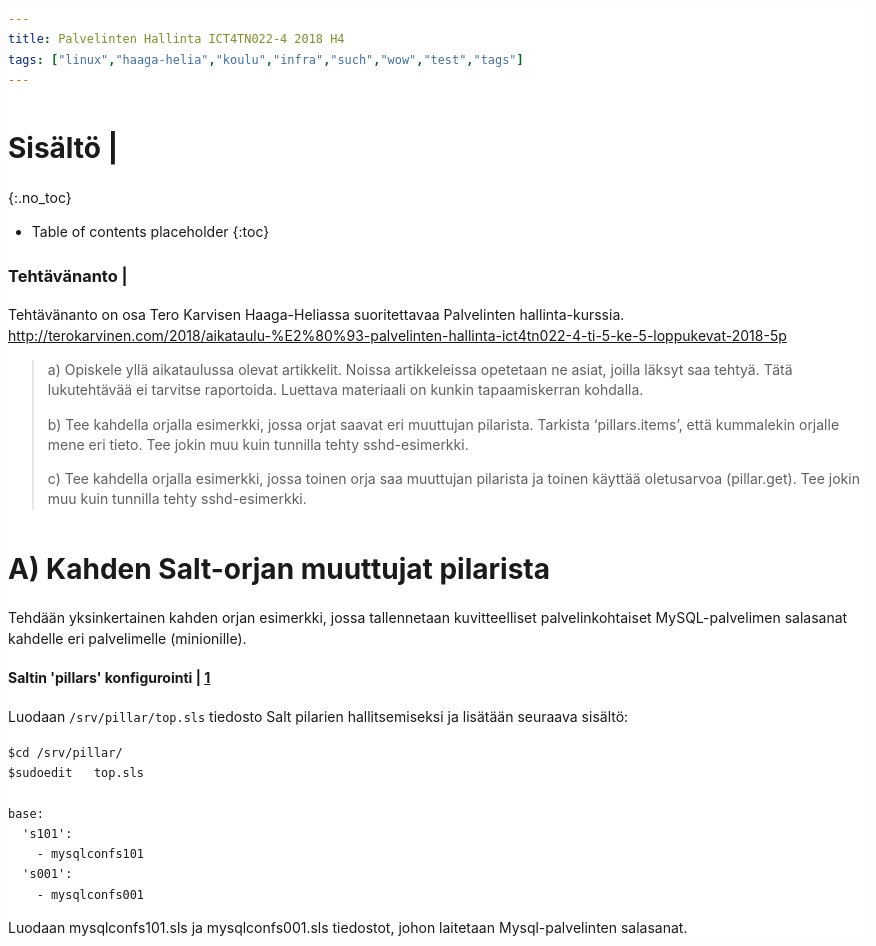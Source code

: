 ```yaml
---
title: Palvelinten Hallinta ICT4TN022-4 2018 H4
tags: ["linux","haaga-helia","koulu","infra","such","wow","test","tags"]
---
```


# Sisältö |
{:.no_toc}

* Table of contents placeholder
{:toc}
### Tehtävänanto |

Tehtävänanto on osa Tero Karvisen Haaga-Heliassa suoritettavaa Palvelinten hallinta-kurssia. http://terokarvinen.com/2018/aikataulu-%E2%80%93-palvelinten-hallinta-ict4tn022-4-ti-5-ke-5-loppukevat-2018-5p

> a) Opiskele yllä aikataulussa olevat artikkelit. Noissa artikkeleissa opetetaan ne asiat, joilla läksyt saa tehtyä. Tätä lukutehtävää ei tarvitse raportoida. Luettava materiaali on kunkin tapaamiskerran kohdalla.
> 
> b) Tee kahdella orjalla esimerkki, jossa orjat saavat eri muuttujan pilarista. Tarkista ‘pillars.items’, että kummalekin orjalle mene eri tieto. Tee jokin muu kuin tunnilla tehty sshd-esimerkki.
> 
> c) Tee kahdella orjalla esimerkki, jossa toinen orja saa muuttujan pilarista ja toinen käyttää oletusarvoa (pillar.get). Tee jokin muu kuin tunnilla tehty sshd-esimerkki.




# A) Kahden Salt-orjan muuttujat pilarista 

Tehdään yksinkertainen kahden orjan esimerkki, jossa tallennetaan kuvitteelliset palvelinkohtaiset MySQL-palvelimen salasanat kahdelle eri palvelimelle (minionille).

#### Saltin 'pillars' konfigurointi | [1]

Luodaan `/srv/pillar/top.sls` tiedosto Salt pilarien hallitsemiseksi ja lisätään seuraava sisältö:

```
$cd /srv/pillar/
$sudoedit	top.sls

base:
  's101':
    - mysqlconfs101
  's001':
    - mysqlconfs001
```

Luodaan mysqlconfs101.sls ja mysqlconfs001.sls tiedostot, johon laitetaan Mysql-palvelinten salasanat. 


[1]: http://terokarvinen.com/2018/simple-secrets-in-salt-pillars
[2]: http://terokarvinen.com/2018/make-a-million-of-those-jinja-templating-salt-states
[3]: https://docs.saltstack.com/en/latest/ref/states/all/salt.states.file.html